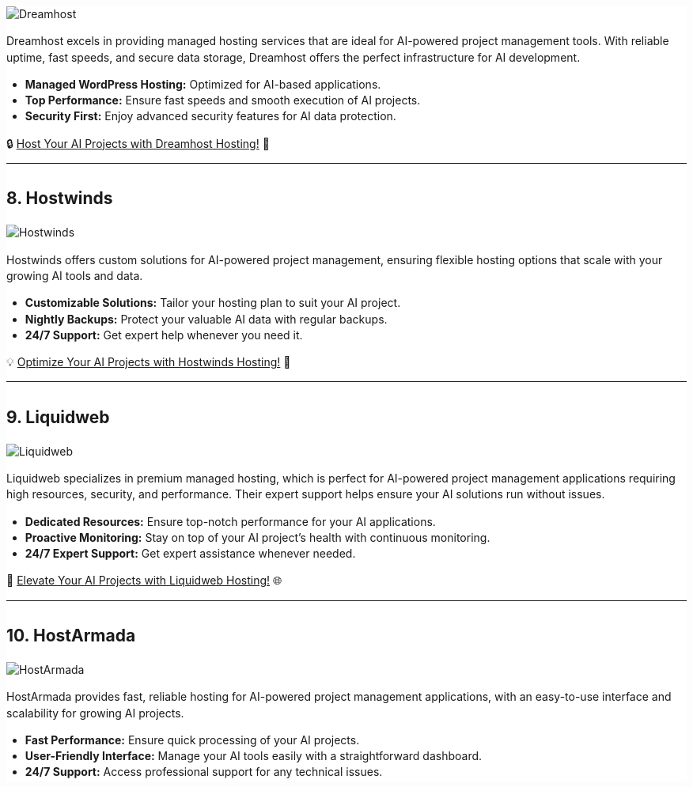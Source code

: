 ![Dreamhost](https://i.imgur.com/rXIg8ip.jpeg "Dreamhost Hosting")

Dreamhost excels in providing managed hosting services that are ideal for AI-powered project management tools. With reliable uptime, fast speeds, and secure data storage, Dreamhost offers the perfect infrastructure for AI development.

- **Managed WordPress Hosting:** Optimized for AI-based applications.
- **Top Performance:** Ensure fast speeds and smooth execution of AI projects.
- **Security First:** Enjoy advanced security features for AI data protection.

🔒 [Host Your AI Projects with Dreamhost Hosting!](https://snipitx.com/dreamhost-jy) 🔧

---

## 8. Hostwinds

![Hostwinds](https://i.imgur.com/53aSNXx.jpeg "Hostwinds Hosting")

Hostwinds offers custom solutions for AI-powered project management, ensuring flexible hosting options that scale with your growing AI tools and data.

- **Customizable Solutions:** Tailor your hosting plan to suit your AI project.
- **Nightly Backups:** Protect your valuable AI data with regular backups.
- **24/7 Support:** Get expert help whenever you need it.

💡 [Optimize Your AI Projects with Hostwinds Hosting!](https://snipitx.com/hostwinds-jy) 🔧

---

## 9. Liquidweb

![Liquidweb](https://i.imgur.com/4IvT9SC.jpeg "Liquidweb Hosting")

Liquidweb specializes in premium managed hosting, which is perfect for AI-powered project management applications requiring high resources, security, and performance. Their expert support helps ensure your AI solutions run without issues.

- **Dedicated Resources:** Ensure top-notch performance for your AI applications.
- **Proactive Monitoring:** Stay on top of your AI project’s health with continuous monitoring.
- **24/7 Expert Support:** Get expert assistance whenever needed.

🚀 [Elevate Your AI Projects with Liquidweb Hosting!](https://snipitx.com/liquidweb-jy) 🌐

---

## 10. HostArmada

![HostArmada](https://i.imgur.com/KFbdf3o.jpeg "HostArmada Hosting")

HostArmada provides fast, reliable hosting for AI-powered project management applications, with an easy-to-use interface and scalability for growing AI projects.

- **Fast Performance:** Ensure quick processing of your AI projects.
- **User-Friendly Interface:** Manage your AI tools easily with a straightforward dashboard.
- **24/7 Support:** Access professional support for any technical issues.

